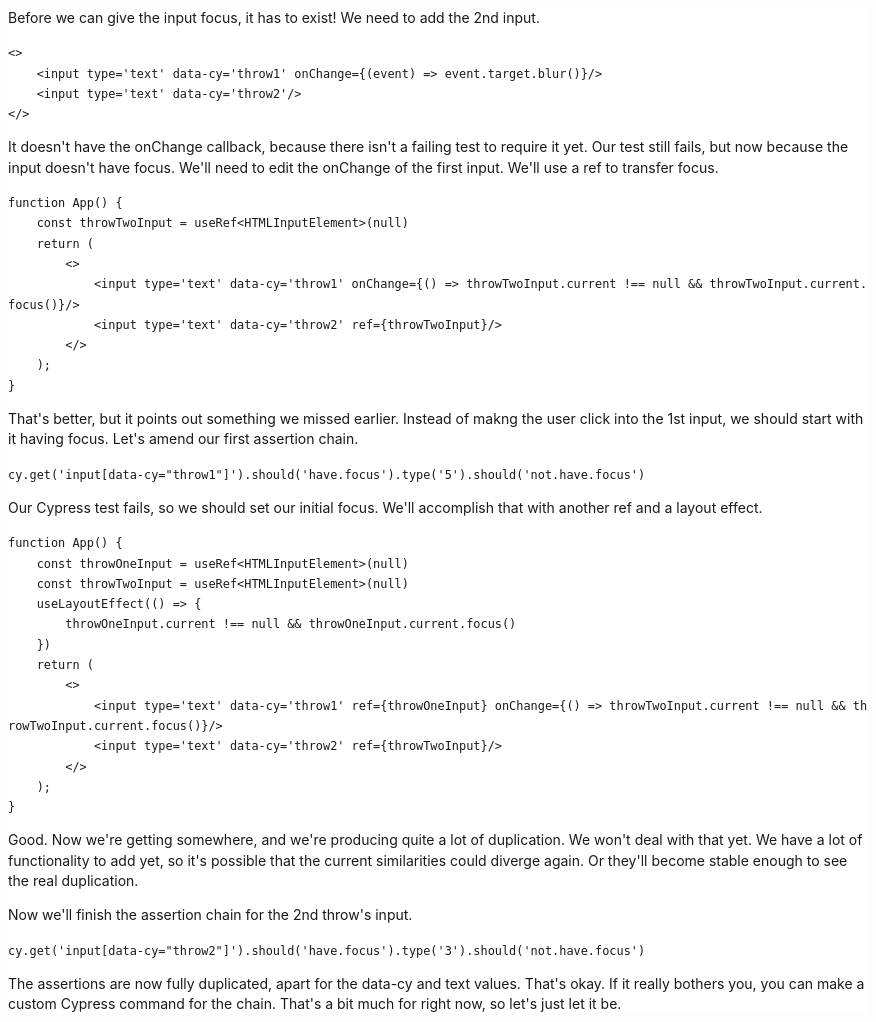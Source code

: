 Before we can give the input focus, it has to exist! We need to add the 2nd input.

    <>
        <input type='text' data-cy='throw1' onChange={(event) => event.target.blur()}/>
        <input type='text' data-cy='throw2'/>
    </>

It doesn't have the onChange callback, because there isn't a failing test to require it yet. Our test still fails, but now because the input doesn't have focus. We'll need to edit the onChange of the first input. We'll use a ref to transfer focus.

    function App() {
        const throwTwoInput = useRef<HTMLInputElement>(null)
        return (
            <>
                <input type='text' data-cy='throw1' onChange={() => throwTwoInput.current !== null && throwTwoInput.current.focus()}/>
                <input type='text' data-cy='throw2' ref={throwTwoInput}/>
            </>
        );
    }

That's better, but it points out something we missed earlier. Instead of makng the user click into the 1st input, we should start with it having focus. Let's amend our first assertion chain.

    cy.get('input[data-cy="throw1"]').should('have.focus').type('5').should('not.have.focus')

Our Cypress test fails, so we should set our initial focus. We'll accomplish that with another ref and a layout effect.

    function App() {
        const throwOneInput = useRef<HTMLInputElement>(null)
        const throwTwoInput = useRef<HTMLInputElement>(null)
        useLayoutEffect(() => {
            throwOneInput.current !== null && throwOneInput.current.focus()
        })
        return (
            <>
                <input type='text' data-cy='throw1' ref={throwOneInput} onChange={() => throwTwoInput.current !== null && throwTwoInput.current.focus()}/>
                <input type='text' data-cy='throw2' ref={throwTwoInput}/>
            </>
        );
    }

Good. Now we're getting somewhere, and we're producing quite a lot of duplication. We won't deal with that yet. We have a lot of functionality to add yet, so it's possible that the current similarities could diverge again. Or they'll become stable enough to see the real duplication.

Now we'll finish the assertion chain for the 2nd throw's input.

    cy.get('input[data-cy="throw2"]').should('have.focus').type('3').should('not.have.focus')

The assertions are now fully duplicated, apart for the data-cy and text values. That's okay. If it really bothers you, you can make a custom Cypress command for the chain. That's a bit much for right now, so let's just let it be.
